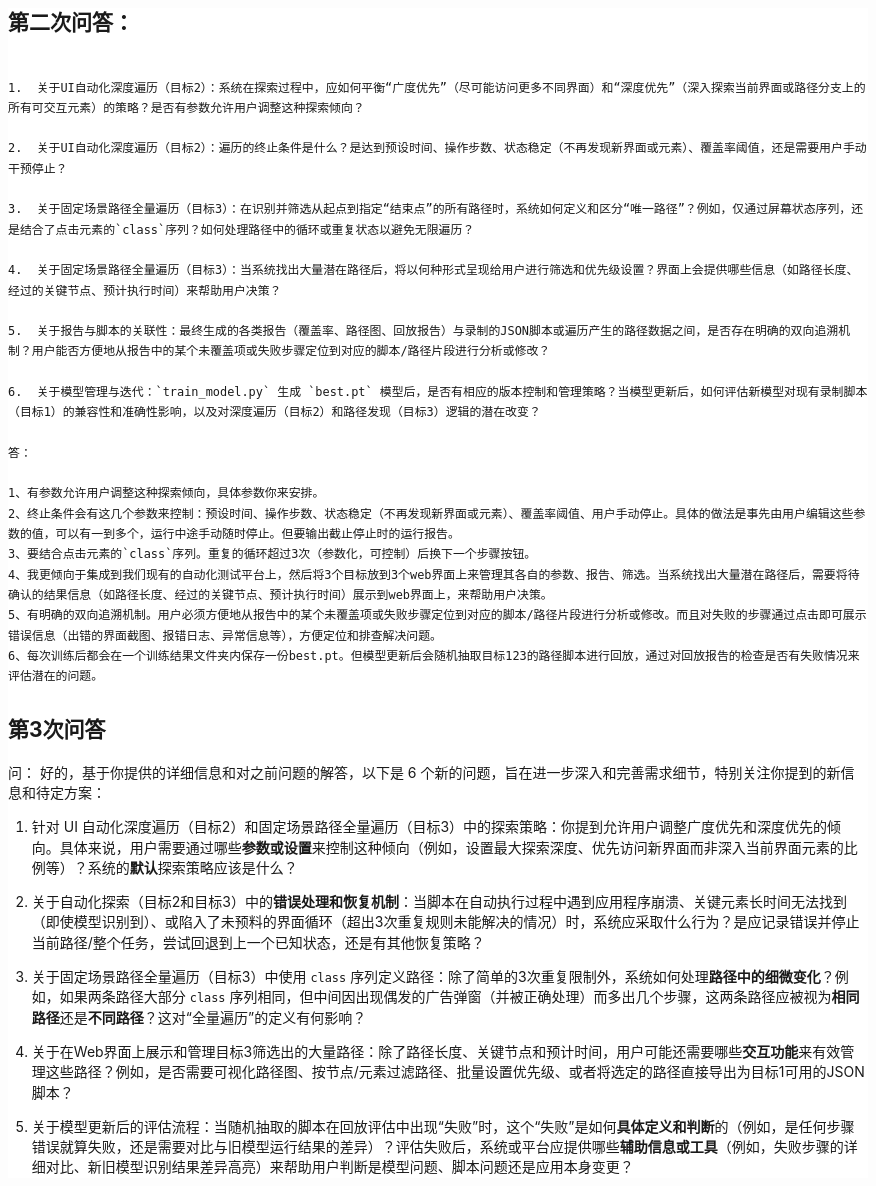 ## 第二次问答：

```

1.  关于UI自动化深度遍历（目标2）：系统在探索过程中，应如何平衡“广度优先”（尽可能访问更多不同界面）和“深度优先”（深入探索当前界面或路径分支上的所有可交互元素）的策略？是否有参数允许用户调整这种探索倾向？

2.  关于UI自动化深度遍历（目标2）：遍历的终止条件是什么？是达到预设时间、操作步数、状态稳定（不再发现新界面或元素）、覆盖率阈值，还是需要用户手动干预停止？

3.  关于固定场景路径全量遍历（目标3）：在识别并筛选从起点到指定“结束点”的所有路径时，系统如何定义和区分“唯一路径”？例如，仅通过屏幕状态序列，还是结合了点击元素的`class`序列？如何处理路径中的循环或重复状态以避免无限遍历？

4.  关于固定场景路径全量遍历（目标3）：当系统找出大量潜在路径后，将以何种形式呈现给用户进行筛选和优先级设置？界面上会提供哪些信息（如路径长度、经过的关键节点、预计执行时间）来帮助用户决策？

5.  关于报告与脚本的关联性：最终生成的各类报告（覆盖率、路径图、回放报告）与录制的JSON脚本或遍历产生的路径数据之间，是否存在明确的双向追溯机制？用户能否方便地从报告中的某个未覆盖项或失败步骤定位到对应的脚本/路径片段进行分析或修改？

6.  关于模型管理与迭代：`train_model.py` 生成 `best.pt` 模型后，是否有相应的版本控制和管理策略？当模型更新后，如何评估新模型对现有录制脚本（目标1）的兼容性和准确性影响，以及对深度遍历（目标2）和路径发现（目标3）逻辑的潜在改变？

答：

1、有参数允许用户调整这种探索倾向，具体参数你来安排。
2、终止条件会有这几个参数来控制：预设时间、操作步数、状态稳定（不再发现新界面或元素）、覆盖率阈值、用户手动停止。具体的做法是事先由用户编辑这些参数的值，可以有一到多个，运行中途手动随时停止。但要输出截止停止时的运行报告。
3、要结合点击元素的`class`序列。重复的循环超过3次（参数化，可控制）后换下一个步骤按钮。
4、我更倾向于集成到我们现有的自动化测试平台上，然后将3个目标放到3个web界面上来管理其各自的参数、报告、筛选。当系统找出大量潜在路径后，需要将待确认的结果信息（如路径长度、经过的关键节点、预计执行时间）展示到web界面上，来帮助用户决策。
5、有明确的双向追溯机制。用户必须方便地从报告中的某个未覆盖项或失败步骤定位到对应的脚本/路径片段进行分析或修改。而且对失败的步骤通过点击即可展示错误信息（出错的界面截图、报错日志、异常信息等），方便定位和排查解决问题。
6、每次训练后都会在一个训练结果文件夹内保存一份best.pt。但模型更新后会随机抽取目标123的路径脚本进行回放，通过对回放报告的检查是否有失败情况来评估潜在的问题。

```

## 第3次问答

问：
好的，基于你提供的详细信息和对之前问题的解答，以下是 6 个新的问题，旨在进一步深入和完善需求细节，特别关注你提到的新信息和待定方案：

1.  针对 UI 自动化深度遍历（目标2）和固定场景路径全量遍历（目标3）中的探索策略：你提到允许用户调整广度优先和深度优先的倾向。具体来说，用户需要通过哪些**参数或设置**来控制这种倾向（例如，设置最大探索深度、优先访问新界面而非深入当前界面元素的比例等）？系统的**默认**探索策略应该是什么？

2.  关于自动化探索（目标2和目标3）中的**错误处理和恢复机制**：当脚本在自动执行过程中遇到应用程序崩溃、关键元素长时间无法找到（即使模型识别到）、或陷入了未预料的界面循环（超出3次重复规则未能解决的情况）时，系统应采取什么行为？是应记录错误并停止当前路径/整个任务，尝试回退到上一个已知状态，还是有其他恢复策略？

3.  关于固定场景路径全量遍历（目标3）中使用 `class` 序列定义路径：除了简单的3次重复限制外，系统如何处理**路径中的细微变化**？例如，如果两条路径大部分 `class` 序列相同，但中间因出现偶发的广告弹窗（并被正确处理）而多出几个步骤，这两条路径应被视为**相同路径**还是**不同路径**？这对“全量遍历”的定义有何影响？

4.  关于在Web界面上展示和管理目标3筛选出的大量路径：除了路径长度、关键节点和预计时间，用户可能还需要哪些**交互功能**来有效管理这些路径？例如，是否需要可视化路径图、按节点/元素过滤路径、批量设置优先级、或者将选定的路径直接导出为目标1可用的JSON脚本？

5.  关于模型更新后的评估流程：当随机抽取的脚本在回放评估中出现“失败”时，这个“失败”是如何**具体定义和判断**的（例如，是任何步骤错误就算失败，还是需要对比与旧模型运行结果的差异）？评估失败后，系统或平台应提供哪些**辅助信息或工具**（例如，失败步骤的详细对比、新旧模型识别结果差异高亮）来帮助用户判断是模型问题、脚本问题还是应用本身变更？
